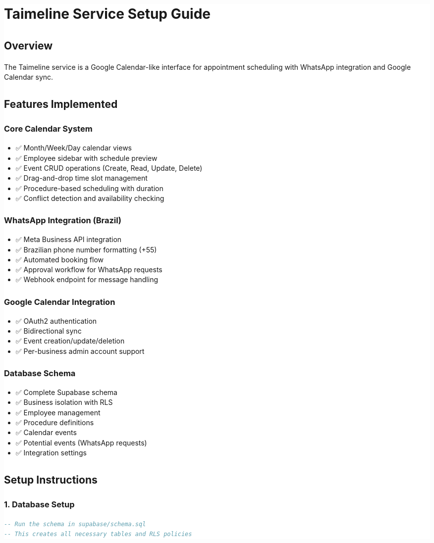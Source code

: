 # Taimeline Service Setup Guide

## Overview

The Taimeline service is a Google Calendar-like interface for appointment scheduling with WhatsApp integration and Google Calendar sync.

## Features Implemented

### Core Calendar System

- ✅ Month/Week/Day calendar views
- ✅ Employee sidebar with schedule preview
- ✅ Event CRUD operations (Create, Read, Update, Delete)
- ✅ Drag-and-drop time slot management
- ✅ Procedure-based scheduling with duration
- ✅ Conflict detection and availability checking

### WhatsApp Integration (Brazil)

- ✅ Meta Business API integration
- ✅ Brazilian phone number formatting (+55)
- ✅ Automated booking flow
- ✅ Approval workflow for WhatsApp requests
- ✅ Webhook endpoint for message handling

### Google Calendar Integration

- ✅ OAuth2 authentication
- ✅ Bidirectional sync
- ✅ Event creation/update/deletion
- ✅ Per-business admin account support

### Database Schema

- ✅ Complete Supabase schema
- ✅ Business isolation with RLS
- ✅ Employee management
- ✅ Procedure definitions
- ✅ Calendar events
- ✅ Potential events (WhatsApp requests)
- ✅ Integration settings

## Setup Instructions

### 1. Database Setup

```sql
-- Run the schema in supabase/schema.sql
-- This creates all necessary tables and RLS policies
```
